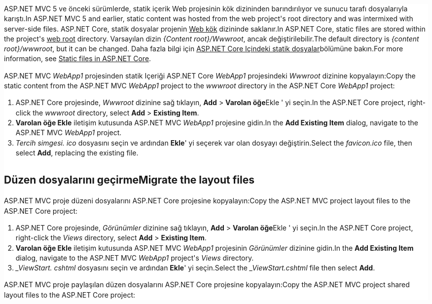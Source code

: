 <span data-ttu-id="10b97-172">ASP.NET MVC 5 ve önceki sürümlerde, statik içerik Web projesinin kök dizininden barındırılıyor ve sunucu tarafı dosyalarıyla karıştı.</span><span class="sxs-lookup"><span data-stu-id="10b97-172">In ASP.NET MVC 5 and earlier, static content was hosted from the web project's root directory and was intermixed with server-side files.</span></span> <span data-ttu-id="10b97-173">ASP.NET Core, statik dosyalar projenin [Web kök](xref:fundamentals/index#web-root) dizininde saklanır.</span><span class="sxs-lookup"><span data-stu-id="10b97-173">In ASP.NET Core, static files are stored within the project's [web root](xref:fundamentals/index#web-root) directory.</span></span> <span data-ttu-id="10b97-174">Varsayılan dizin *{Content root}/Wwwroot*, ancak değiştirilebilir.</span><span class="sxs-lookup"><span data-stu-id="10b97-174">The default directory is *{content root}/wwwroot*, but it can be changed.</span></span> <span data-ttu-id="10b97-175">Daha fazla bilgi için [ASP.NET Core Içindeki statik dosyalar](xref:fundamentals/static-files#serve-static-files)bölümüne bakın.</span><span class="sxs-lookup"><span data-stu-id="10b97-175">For more information, see [Static files in ASP.NET Core](xref:fundamentals/static-files#serve-static-files).</span></span>

<span data-ttu-id="10b97-176">ASP.NET MVC *WebApp1* projesinden statik Içeriği ASP.NET Core *WebApp1* projesindeki *Wwwroot* dizinine kopyalayın:</span><span class="sxs-lookup"><span data-stu-id="10b97-176">Copy the static content from the ASP.NET MVC *WebApp1* project to the *wwwroot* directory in the ASP.NET Core *WebApp1* project:</span></span>

1. <span data-ttu-id="10b97-177">ASP.NET Core projesinde, *Wwwroot* dizinine sağ tıklayın, **Add** > **Varolan öğe**Ekle ' yi seçin.</span><span class="sxs-lookup"><span data-stu-id="10b97-177">In the ASP.NET Core project, right-click the *wwwroot* directory, select **Add** > **Existing Item**.</span></span>
1. <span data-ttu-id="10b97-178">**Varolan öğe Ekle** iletişim kutusunda ASP.NET MVC *WebApp1* projesine gidin.</span><span class="sxs-lookup"><span data-stu-id="10b97-178">In the **Add Existing Item** dialog, navigate to the ASP.NET MVC *WebApp1* project.</span></span>
1. <span data-ttu-id="10b97-179">*Tercih simgesi. ico* dosyasını seçin ve ardından **Ekle**' yi seçerek var olan dosyayı değiştirin.</span><span class="sxs-lookup"><span data-stu-id="10b97-179">Select the *favicon.ico* file, then select **Add**, replacing the existing file.</span></span>

## <a name="migrate-the-layout-files"></a><span data-ttu-id="10b97-180">Düzen dosyalarını geçirme</span><span class="sxs-lookup"><span data-stu-id="10b97-180">Migrate the layout files</span></span>

<span data-ttu-id="10b97-181">ASP.NET MVC proje düzeni dosyalarını ASP.NET Core projesine kopyalayın:</span><span class="sxs-lookup"><span data-stu-id="10b97-181">Copy the ASP.NET MVC project layout files to the ASP.NET Core project:</span></span>

1. <span data-ttu-id="10b97-182">ASP.NET Core projesinde, *Görünümler* dizinine sağ tıklayın, **Add** > **Varolan öğe**Ekle ' yi seçin.</span><span class="sxs-lookup"><span data-stu-id="10b97-182">In the ASP.NET Core project, right-click the *Views* directory, select **Add** > **Existing Item**.</span></span>
1. <span data-ttu-id="10b97-183">**Varolan öğe Ekle** iletişim kutusunda ASP.NET MVC *WebApp1* projesinin *Görünümler* dizinine gidin.</span><span class="sxs-lookup"><span data-stu-id="10b97-183">In the **Add Existing Item** dialog, navigate to the ASP.NET MVC *WebApp1* project's *Views* directory.</span></span>
1. <span data-ttu-id="10b97-184">*_ViewStart. cshtml* dosyasını seçin ve ardından **Ekle**' yi seçin.</span><span class="sxs-lookup"><span data-stu-id="10b97-184">Select the *_ViewStart.cshtml* file then select **Add**.</span></span>

<span data-ttu-id="10b97-185">ASP.NET MVC proje paylaşılan düzen dosyalarını ASP.NET Core projesine kopyalayın:</span><span class="sxs-lookup"><span data-stu-id="10b97-185">Copy the ASP.NET MVC project shared layout files to the ASP.NET Core project:</span></span>
